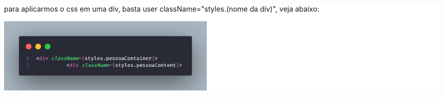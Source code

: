 para aplicarmos o css em uma div, basta user className="styles.(nome da div)", veja abaixo:

<img width="400px" src="./public/toReadme/export.png">
